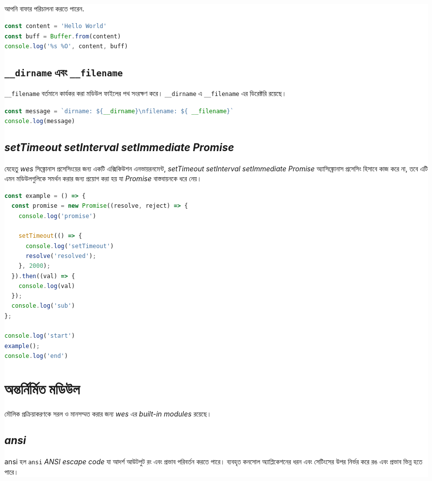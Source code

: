 আপনি বাফার পরিচালনা করতে পারেন.

```javascript
const content = 'Hello World'
const buff = Buffer.from(content)
console.log('%s %O', content, buff)
```

## `__dirname` এবং `__filename`

`__filename` বর্তমানে কার্যকর করা মডিউল ফাইলের পথ সংরক্ষণ করে। `__dirname` এ `__filename` এর ডিরেক্টরি রয়েছে।

```javascript
const message = `dirname: ${__dirname}\nfilename: ${ __filename}`
console.log(message)
```

## *setTimeout* *setInterval* *setImmediate* *Promise*

যেহেতু *wes* সিঙ্ক্রোনাস প্রসেসিংয়ের জন্য একটি এক্সিকিউশন এনভায়রনমেন্ট, *setTimeout* *setInterval* *setImmediate* *Promise* অ্যাসিঙ্ক্রোনাস প্রসেসিং হিসাবে কাজ করে না, তবে এটি এমন মডিউলগুলিকে সমর্থন করার জন্য প্রয়োগ করা হয় যা *Promise* বাস্তবায়নকে ধরে নেয়।

```javascript
const example = () => {
  const promise = new Promise((resolve, reject) => {
    console.log('promise')

    setTimeout(() => {
      console.log('setTimeout') 
      resolve('resolved');
    }, 2000);
  }).then((val) => {
    console.log(val)
  });
  console.log('sub')
};

console.log('start')
example();
console.log('end')
```

# অন্তর্নির্মিত মডিউল

মৌলিক প্রক্রিয়াকরণকে সরল ও মানসম্মত করার জন্য *wes* এর *built-in modules* রয়েছে।

## *ansi*

ansi হল `ansi` *ANSI escape code* যা আদর্শ আউটপুট রং এবং প্রভাব পরিবর্তন করতে পারে। ব্যবহৃত কনসোল অ্যাপ্লিকেশনের ধরন এবং সেটিংসের উপর নির্ভর করে রঙ এবং প্রভাব ভিন্ন হতে পারে।
